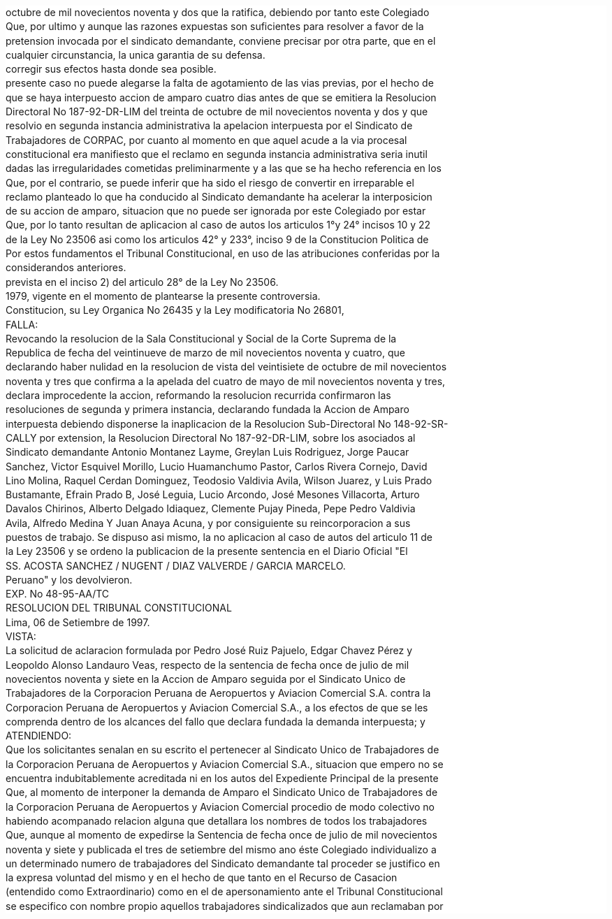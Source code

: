 octubre de mil novecientos noventa y dos que la ratifica, debiendo por tanto este Colegiado  
Que, por ultimo y aunque las razones expuestas son suficientes para resolver a favor de la  
pretension invocada por el sindicato demandante, conviene precisar por otra parte, que en el  
cualquier circunstancia, la unica garantia de su defensa.  
corregir sus efectos hasta donde sea posible.  
presente caso no puede alegarse la falta de agotamiento de las vias previas, por el hecho de  
que se haya interpuesto accion de amparo cuatro dias antes de que se emitiera la Resolucion  
Directoral No 187-92-DR-LIM del treinta de octubre de mil novecientos noventa y dos y que  
resolvio en segunda instancia administrativa la apelacion interpuesta por el Sindicato de  
Trabajadores de CORPAC, por cuanto al momento en que aquel acude a la via procesal  
constitucional era manifiesto que el reclamo en segunda instancia administrativa seria inutil  
dadas las irregularidades cometidas preliminarmente y a las que se ha hecho referencia en los  
Que, por el contrario, se puede inferir que ha sido el riesgo de convertir en irreparable el  
reclamo planteado lo que ha conducido al Sindicato demandante ha acelerar la interposicion  
de su accion de amparo, situacion que no puede ser ignorada por este Colegiado por estar  
Que, por lo tanto resultan de aplicacion al caso de autos los articulos 1°y 24° incisos 10 y 22  
de la Ley No 23506 asi como los articulos 42° y 233°, inciso 9 de la Constitucion Politica de  
Por estos fundamentos el Tribunal Constitucional, en uso de las atribuciones conferidas por la  
considerandos anteriores.  
prevista en el inciso 2) del articulo 28° de la Ley No 23506.  
1979, vigente en el momento de plantearse la presente controversia.  
Constitucion, su Ley Organica No 26435 y la Ley modificatoria No 26801,  
FALLA:  
Revocando la resolucion de la Sala Constitucional y Social de la Corte Suprema de la  
Republica de fecha del veintinueve de marzo de mil novecientos noventa y cuatro, que  
declarando haber nulidad en la resolucion de vista del veintisiete de octubre de mil novecientos  
noventa y tres que confirma a la apelada del cuatro de mayo de mil novecientos noventa y tres,  
declara improcedente la accion, reformando la resolucion recurrida confirmaron las  
resoluciones de segunda y primera instancia, declarando fundada la Accion de Amparo  
interpuesta debiendo disponerse la inaplicacion de la Resolucion Sub-Directoral No 148-92-SR-  
CALLY por extension, la Resolucion Directoral No 187-92-DR-LIM, sobre los asociados al  
Sindicato demandante Antonio Montanez Layme, Greylan Luis Rodriguez, Jorge Paucar  
Sanchez, Victor Esquivel Morillo, Lucio Huamanchumo Pastor, Carlos Rivera Cornejo, David  
Lino Molina, Raquel Cerdan Dominguez, Teodosio Valdivia Avila, Wilson Juarez, y Luis Prado  
Bustamante, Efrain Prado B, José Leguia, Lucio Arcondo, José Mesones Villacorta, Arturo  
Davalos Chirinos, Alberto Delgado Idiaquez, Clemente Pujay Pineda, Pepe Pedro Valdivia  
Avila, Alfredo Medina Y Juan Anaya Acuna, y por consiguiente su reincorporacion a sus  
puestos de trabajo. Se dispuso asi mismo, la no aplicacion al caso de autos del articulo 11 de  
la Ley 23506 y se ordeno la publicacion de la presente sentencia en el Diario Oficial "El  
SS. ACOSTA SANCHEZ / NUGENT / DIAZ VALVERDE / GARCIA MARCELO.  
Peruano" y los devolvieron.  
EXP. No 48-95-AA/TC  
RESOLUCION DEL TRIBUNAL CONSTITUCIONAL  
Lima, 06 de Setiembre de 1997.  
VISTA:  
La solicitud de aclaracion formulada por Pedro José Ruiz Pajuelo, Edgar Chavez Pérez y  
Leopoldo Alonso Landauro Veas, respecto de la sentencia de fecha once de julio de mil  
novecientos noventa y siete en la Accion de Amparo seguida por el Sindicato Unico de  
Trabajadores de la Corporacion Peruana de Aeropuertos y Aviacion Comercial S.A. contra la  
Corporacion Peruana de Aeropuertos y Aviacion Comercial S.A., a los efectos de que se les  
comprenda dentro de los alcances del fallo que declara fundada la demanda interpuesta; y  
ATENDIENDO:  
Que los solicitantes senalan en su escrito el pertenecer al Sindicato Unico de Trabajadores de  
la Corporacion Peruana de Aeropuertos y Aviacion Comercial S.A., situacion que empero no se  
encuentra indubitablemente acreditada ni en los autos del Expediente Principal de la presente  
Que, al momento de interponer la demanda de Amparo el Sindicato Unico de Trabajadores de  
la Corporacion Peruana de Aeropuertos y Aviacion Comercial procedio de modo colectivo no  
habiendo acompanado relacion alguna que detallara los nombres de todos los trabajadores  
Que, aunque al momento de expedirse la Sentencia de fecha once de julio de mil novecientos  
noventa y siete y publicada el tres de setiembre del mismo ano éste Colegiado individualizo a  
un determinado numero de trabajadores del Sindicato demandante tal proceder se justifico en  
la expresa voluntad del mismo y en el hecho de que tanto en el Recurso de Casacion  
(entendido como Extraordinario) como en el de apersonamiento ante el Tribunal Constitucional  
se especifico con nombre propio aquellos trabajadores sindicalizados que aun reclamaban por  